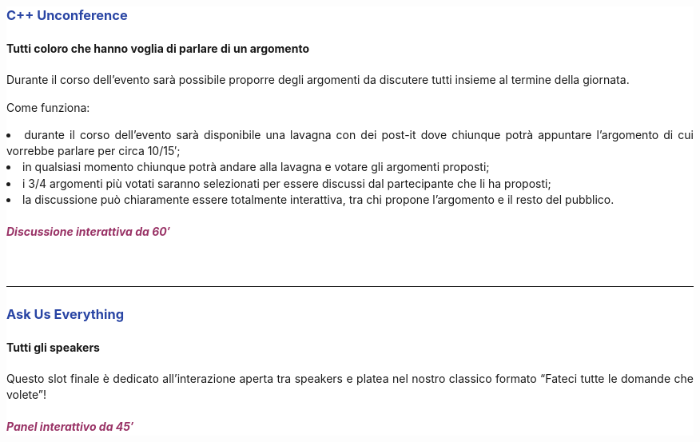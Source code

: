 ### 

### <span style="color: #2945a4;">C++ Unconference<br /> </span>

#### Tutti coloro che hanno voglia di parlare di un argomento

<p style="text-align: justify;">
  Durante il corso dell&#8217;evento sarà possibile proporre degli argomenti da discutere tutti insieme al termine della giornata.
</p>

<p style="text-align: justify;">
  Come funziona:
</p>

<li style="text-align: justify;">
  durante il corso dell&#8217;evento sarà disponibile una lavagna con dei post-it dove chiunque potrà appuntare l&#8217;argomento di cui vorrebbe parlare per circa 10/15&#8242;;
</li>
<li style="text-align: justify;">
  in qualsiasi momento chiunque potrà andare alla lavagna e votare gli argomenti proposti;
</li>
<li style="text-align: justify;">
  i 3/4 argomenti più votati saranno selezionati per essere discussi dal partecipante che li ha proposti;
</li>
<li style="text-align: justify;">
  la discussione può chiaramente essere totalmente interattiva, tra chi propone l&#8217;argomento e il resto del pubblico.
</li>

##### <span style="color: #993366;">Discussione interattiva da 60&#8242;</span>

##### <a id="panel"></a>  
<span style="color: #ffffff;"> </span>

* * *

### 

### <span style="color: #2945a4;">Ask Us Everything<br /> </span>

#### Tutti gli speakers

<p style="text-align: justify;">
  Questo slot finale è dedicato all&#8217;interazione aperta tra speakers e platea nel nostro classico formato &#8220;Fateci tutte le domande che volete&#8221;!
</p>

##### <span style="color: #993366;">Panel interattivo da 45&#8242;</span>
